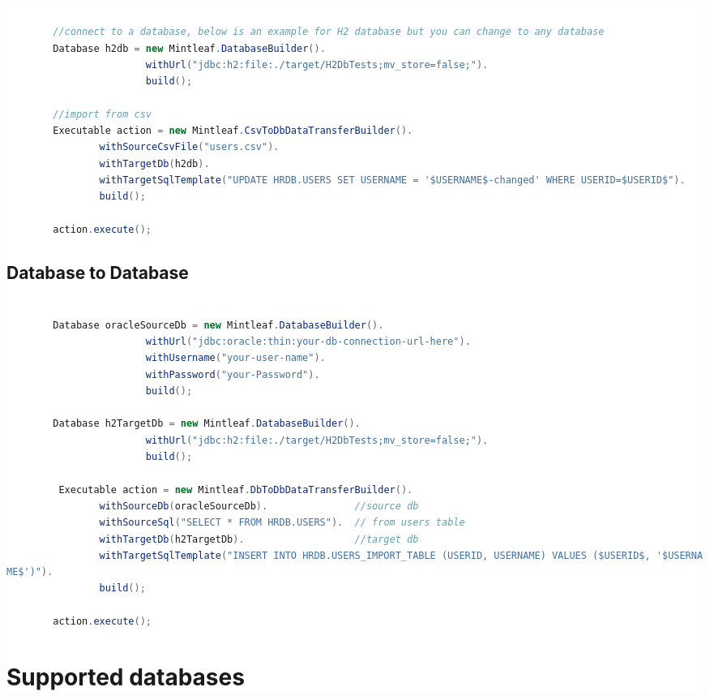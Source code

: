 

```java

        //connect to a database, below is an example for H2 database but you can change to any database
        Database h2db = new Mintleaf.DatabaseBuilder().                        
                        withUrl("jdbc:h2:file:./target/H2DbTests;mv_store=false;").
                        build();

        //import from csv
        Executable action = new Mintleaf.CsvToDbDataTransferBuilder().
                withSourceCsvFile("users.csv").
                withTargetDb(h2db).
                withTargetSqlTemplate("UPDATE HRDB.USERS SET USERNAME = '$USERNAME$-changed' WHERE USERID=$USERID$").
                build();

        action.execute();

```  

## Database to Database


```java

        Database oracleSourceDb = new Mintleaf.DatabaseBuilder().                        
                        withUrl("jdbc:oracle:thin:your-db-connection-url-here").
                        withUsername("your-user-name").
                        withPassword("your-Password").
                        build();

        Database h2TargetDb = new Mintleaf.DatabaseBuilder().                        
                        withUrl("jdbc:h2:file:./target/H2DbTests;mv_store=false;").
                        build();        

         Executable action = new Mintleaf.DbToDbDataTransferBuilder().
                withSourceDb(oracleSourceDb).               //source db
                withSourceSql("SELECT * FROM HRDB.USERS").  // from users table
                withTargetDb(h2TargetDb).                   //target db
                withTargetSqlTemplate("INSERT INTO HRDB.USERS_IMPORT_TABLE (USERID, USERNAME) VALUES ($USERID$, '$USERNAME$')").
                build();

        action.execute();

```  



# Supported databases
